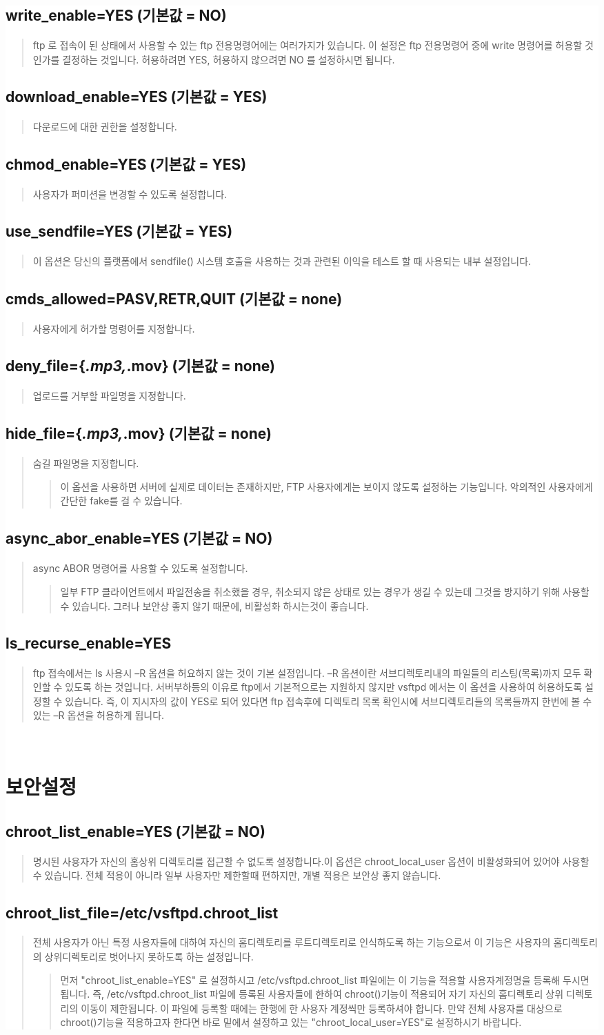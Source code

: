 ## write_enable=YES (기본값 = NO)
> ftp 로 접속이 된 상태에서 사용할 수 있는 ftp 전용명령어에는 여러가지가 있습니다. 이 설정은 ftp 전용명령어 중에 write 명령어를 허용할 것인가를 결정하는 것입니다. 허용하려면 YES, 허용하지 않으려면 NO 를 설정하시면 됩니다.

## download_enable=YES (기본값 = YES)
> 다운로드에 대한 권한을 설정합니다.

## chmod_enable=YES (기본값 = YES)
> 사용자가 퍼미션을 변경할 수 있도록 설정합니다.

## use_sendfile=YES (기본값 = YES)
> 이 옵션은 당신의 플랫폼에서 sendfile() 시스템 호출을 사용하는 것과 관련된 이익을 테스트 할 때 사용되는 내부 설정입니다.

## cmds_allowed=PASV,RETR,QUIT (기본값 = none)
> 사용자에게 허가할 명령어를 지정합니다.

## deny_file={*.mp3,*.mov} (기본값 = none)
> 업로드를 거부할 파일명을 지정합니다.

## hide_file={*.mp3,*.mov} (기본값 = none)
> 숨길 파일명을 지정합니다.
>> 이 옵션을 사용하면 서버에 실제로 데이터는 존재하지만, FTP 사용자에게는 보이지 않도록 설정하는 기능입니다. 악의적인 사용자에게 간단한 fake를 걸 수 있습니다.

## async_abor_enable=YES (기본값 = NO)
> async ABOR 명령어를 사용할 수 있도록 설정합니다.
>> 일부 FTP 클라이언트에서 파일전송을 취소했을 경우, 취소되지 않은 상태로 있는 경우가 생길 수 있는데 그것을 방지하기 위해 사용할 수 있습니다. 그러나 보안상 좋지 않기 때문에, 비활성화 하시는것이 좋습니다.

## ls_recurse_enable=YES
> ftp 접속에서는 ls 사용시 –R 옵션을 허요하지 않는 것이 기본 설정입니다. –R 옵션이란 서브디렉토리내의 파일들의 리스팅(목록)까지 모두 확인할 수 있도록 하는 것입니다. 서버부하등의 이유로 ftp에서 기본적으로는 지원하지 않지만 vsftpd 에서는 이 옵션을 사용하여 허용하도록 설정할 수 있습니다. 즉, 이 지시자의 값이 YES로 되어 있다면 ftp 접속후에 디렉토리 목록 확인시에 서브디렉토리들의 목록들까지 한번에 볼 수 있는 –R 옵션을 허용하게 됩니다.

<br>

# 보안설정
## chroot_list_enable=YES (기본값 = NO)
> 명시된 사용자가 자신의 홈상위 디렉토리를 접근할 수 없도록 설정합니다.이 옵션은 chroot_local_user 옵션이 비활성화되어 있어야 사용할 수 있습니다. 전체 적용이 아니라 일부 사용자만 제한할때 편하지만, 개별 적용은 보안상 좋지 않습니다.

## chroot_list_file=/etc/vsftpd.chroot_list
> 전체 사용자가 아닌 특정 사용자들에 대하여 자신의 홈디렉토리를 루트디렉토리로 인식하도록 하는 기능으로서 이 기능은 사용자의 홈디렉토리의 상위디렉토리로 벗어나지 못하도록 하는 설정입니다.
>> 먼저 "chroot_list_enable=YES" 로 설정하시고 /etc/vsftpd.chroot_list 파일에는 이 기능을 적용할 사용자계정명을 등록해 두시면 됩니다. 즉, /etc/vsftpd.chroot_list 파일에 등록된 사용자들에 한하여 chroot()기능이 적용되어 자기 자신의 홈디렉토리 상위 디렉토리의 이동이 제한됩니다. 이 파일에 등록할 때에는 한행에 한 사용자 계정씩만 등록하셔야 합니다. 만약 전체 사용자를 대상으로 chroot()기능을 적용하고자 한다면 바로 밑에서 설정하고 있는 "chroot_local_user=YES"로 설정하시기 바랍니다.
